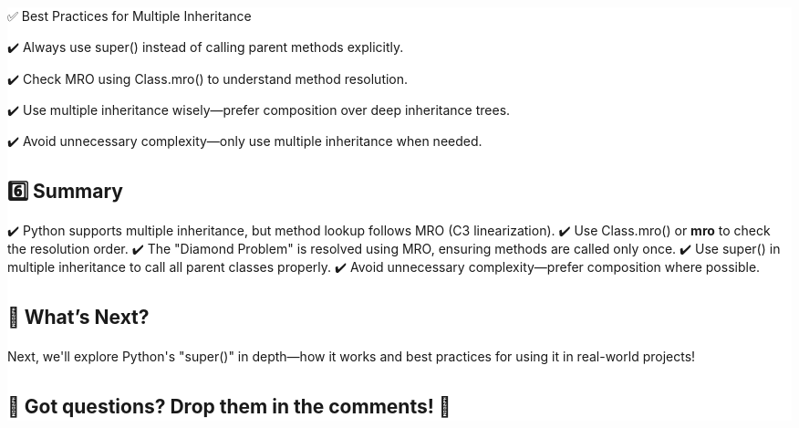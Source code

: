 ✅ Best Practices for Multiple Inheritance

✔️ Always use super() instead of calling parent methods explicitly.

✔️ Check MRO using Class.mro() to understand method resolution.

✔️ Use multiple inheritance wisely—prefer composition over deep inheritance trees.

✔️ Avoid unnecessary complexity—only use multiple inheritance when needed.


## 6️⃣ Summary

✔️ Python supports multiple inheritance, but method lookup follows MRO (C3 linearization).
✔️ Use Class.mro() or __mro__ to check the resolution order.
✔️ The "Diamond Problem" is resolved using MRO, ensuring methods are called only once.
✔️ Use super() in multiple inheritance to call all parent classes properly.
✔️ Avoid unnecessary complexity—prefer composition where possible.

## 🚀 What’s Next?

Next, we'll explore Python's "super()" in depth—how it works and best practices for using it in real-world projects!

## 💬 Got questions? Drop them in the comments! 🚀
